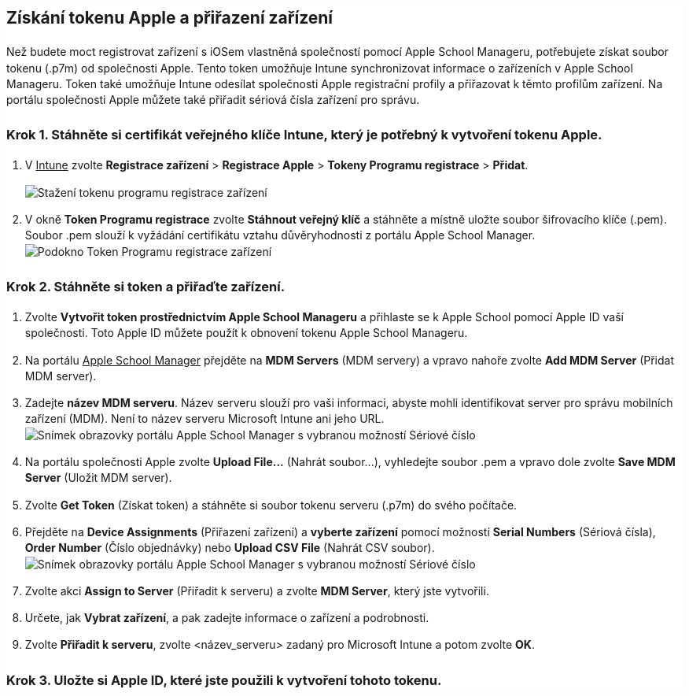 ## <a name="get-an-apple-token-and-assign-devices"></a>Získání tokenu Apple a přiřazení zařízení

Než budete moct registrovat zařízení s iOSem vlastněná společností pomocí Apple School Manageru, potřebujete získat soubor tokenu (.p7m) od společnosti Apple. Tento token umožňuje Intune synchronizovat informace o zařízeních v Apple School Manageru. Token také umožňuje Intune odesílat společnosti Apple registrační profily a přiřazovat k těmto profilům zařízení. Na portálu společnosti Apple můžete také přiřadit sériová čísla zařízení pro správu.

### <a name="step-1-download-the-intune-public-key-certificate-required-to-create-an-apple-token"></a>Krok 1. Stáhněte si certifikát veřejného klíče Intune, který je potřebný k vytvoření tokenu Apple.

1. V [Intune](https://aka.ms/intuneportal) zvolte **Registrace zařízení** > **Registrace Apple** > **Tokeny Programu registrace** > **Přidat**.

   ![Stažení tokenu programu registrace zařízení](./media/device-enrollment-program-enroll-ios/image01.png)

2. V okně **Token Programu registrace** zvolte **Stáhnout veřejný klíč** a stáhněte a místně uložte soubor šifrovacího klíče (.pem). Soubor .pem slouží k vyžádání certifikátu vztahu důvěryhodnosti z portálu Apple School Manager.
     ![Podokno Token Programu registrace zařízení](./media/device-enrollment-program-enroll-ios/image02.png)

### <a name="step-2-download-a-token-and-assign-devices"></a>Krok 2. Stáhněte si token a přiřaďte zařízení.
1. Zvolte **Vytvořit token prostřednictvím Apple School Manageru** a přihlaste se k Apple School pomocí Apple ID vaší společnosti. Toto Apple ID můžete použít k obnovení tokenu Apple School Manageru.
2.  Na portálu [Apple School Manager](https://school.apple.com) přejděte na **MDM Servers** (MDM servery) a vpravo nahoře zvolte **Add MDM Server** (Přidat MDM server).
3.  Zadejte **název MDM serveru**. Název serveru slouží pro vaši informaci, abyste mohli identifikovat server pro správu mobilních zařízení (MDM). Není to název serveru Microsoft Intune ani jeho URL.
   ![Snímek obrazovky portálu Apple School Manager s vybranou možností Sériové číslo](./media/asm-server-assignment.png)

4.  Na portálu společnosti Apple zvolte **Upload File...** (Nahrát soubor...), vyhledejte soubor .pem a vpravo dole zvolte **Save MDM Server** (Uložit MDM server).
5.  Zvolte **Get Token** (Získat token) a stáhněte si soubor tokenu serveru (.p7m) do svého počítače.
6. Přejděte na **Device Assignments** (Přiřazení zařízení) a **vyberte zařízení** pomocí možností **Serial Numbers** (Sériová čísla), **Order Number** (Číslo objednávky) nebo **Upload CSV File** (Nahrát CSV soubor).
     ![Snímek obrazovky portálu Apple School Manager s vybranou možností Sériové číslo](./media/asm-device-assignment.png)
7.  Zvolte akci **Assign to Server** (Přiřadit k serveru) a zvolte **MDM Server**, který jste vytvořili.
8. Určete, jak **Vybrat zařízení**, a pak zadejte informace o zařízení a podrobnosti.
9. Zvolte **Přiřadit k serveru**, zvolte &lt;název_serveru&gt; zadaný pro Microsoft Intune a potom zvolte **OK**.

### <a name="step-3-save-the-apple-id-used-to-create-this-token"></a>Krok 3. Uložte si Apple ID, které jste použili k vytvoření tohoto tokenu.
